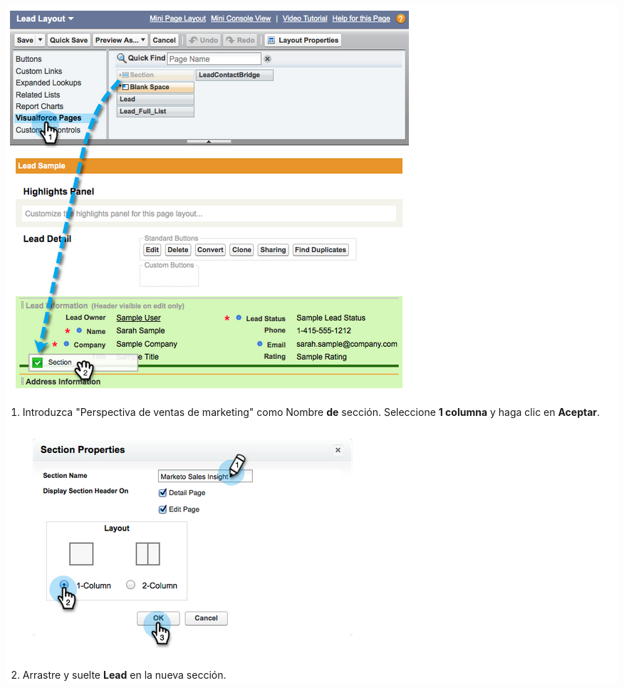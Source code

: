    ![](assets/image2014-9-24-17-3a32-3a53.png)

1. Introduzca &quot;Perspectiva de ventas de marketing&quot; como Nombre **de** sección. Seleccione **1 columna** y haga clic en **Aceptar**.

   ![](assets/image2014-9-24-17-3a33-3a23.png)

1. Arrastre y suelte **Lead** en la nueva sección.

